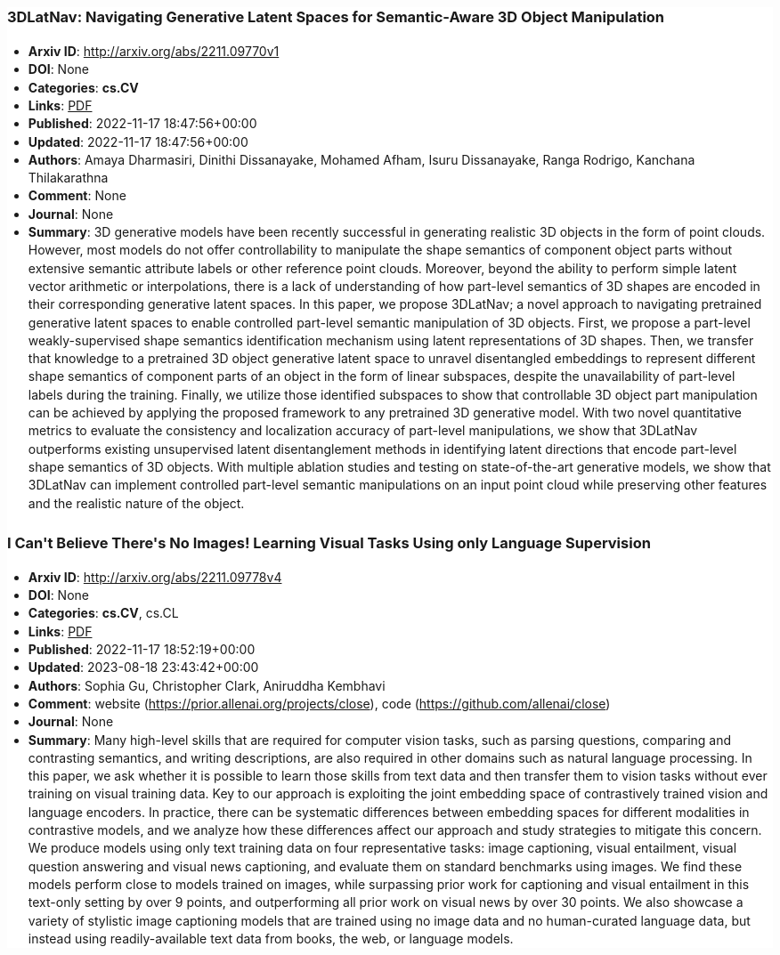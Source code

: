 

### 3DLatNav: Navigating Generative Latent Spaces for Semantic-Aware 3D Object Manipulation
- **Arxiv ID**: http://arxiv.org/abs/2211.09770v1
- **DOI**: None
- **Categories**: **cs.CV**
- **Links**: [PDF](http://arxiv.org/pdf/2211.09770v1)
- **Published**: 2022-11-17 18:47:56+00:00
- **Updated**: 2022-11-17 18:47:56+00:00
- **Authors**: Amaya Dharmasiri, Dinithi Dissanayake, Mohamed Afham, Isuru Dissanayake, Ranga Rodrigo, Kanchana Thilakarathna
- **Comment**: None
- **Journal**: None
- **Summary**: 3D generative models have been recently successful in generating realistic 3D objects in the form of point clouds. However, most models do not offer controllability to manipulate the shape semantics of component object parts without extensive semantic attribute labels or other reference point clouds. Moreover, beyond the ability to perform simple latent vector arithmetic or interpolations, there is a lack of understanding of how part-level semantics of 3D shapes are encoded in their corresponding generative latent spaces. In this paper, we propose 3DLatNav; a novel approach to navigating pretrained generative latent spaces to enable controlled part-level semantic manipulation of 3D objects. First, we propose a part-level weakly-supervised shape semantics identification mechanism using latent representations of 3D shapes. Then, we transfer that knowledge to a pretrained 3D object generative latent space to unravel disentangled embeddings to represent different shape semantics of component parts of an object in the form of linear subspaces, despite the unavailability of part-level labels during the training. Finally, we utilize those identified subspaces to show that controllable 3D object part manipulation can be achieved by applying the proposed framework to any pretrained 3D generative model. With two novel quantitative metrics to evaluate the consistency and localization accuracy of part-level manipulations, we show that 3DLatNav outperforms existing unsupervised latent disentanglement methods in identifying latent directions that encode part-level shape semantics of 3D objects. With multiple ablation studies and testing on state-of-the-art generative models, we show that 3DLatNav can implement controlled part-level semantic manipulations on an input point cloud while preserving other features and the realistic nature of the object.



### I Can't Believe There's No Images! Learning Visual Tasks Using only Language Supervision
- **Arxiv ID**: http://arxiv.org/abs/2211.09778v4
- **DOI**: None
- **Categories**: **cs.CV**, cs.CL
- **Links**: [PDF](http://arxiv.org/pdf/2211.09778v4)
- **Published**: 2022-11-17 18:52:19+00:00
- **Updated**: 2023-08-18 23:43:42+00:00
- **Authors**: Sophia Gu, Christopher Clark, Aniruddha Kembhavi
- **Comment**: website (https://prior.allenai.org/projects/close), code
  (https://github.com/allenai/close)
- **Journal**: None
- **Summary**: Many high-level skills that are required for computer vision tasks, such as parsing questions, comparing and contrasting semantics, and writing descriptions, are also required in other domains such as natural language processing. In this paper, we ask whether it is possible to learn those skills from text data and then transfer them to vision tasks without ever training on visual training data. Key to our approach is exploiting the joint embedding space of contrastively trained vision and language encoders. In practice, there can be systematic differences between embedding spaces for different modalities in contrastive models, and we analyze how these differences affect our approach and study strategies to mitigate this concern. We produce models using only text training data on four representative tasks: image captioning, visual entailment, visual question answering and visual news captioning, and evaluate them on standard benchmarks using images. We find these models perform close to models trained on images, while surpassing prior work for captioning and visual entailment in this text-only setting by over 9 points, and outperforming all prior work on visual news by over 30 points. We also showcase a variety of stylistic image captioning models that are trained using no image data and no human-curated language data, but instead using readily-available text data from books, the web, or language models.
